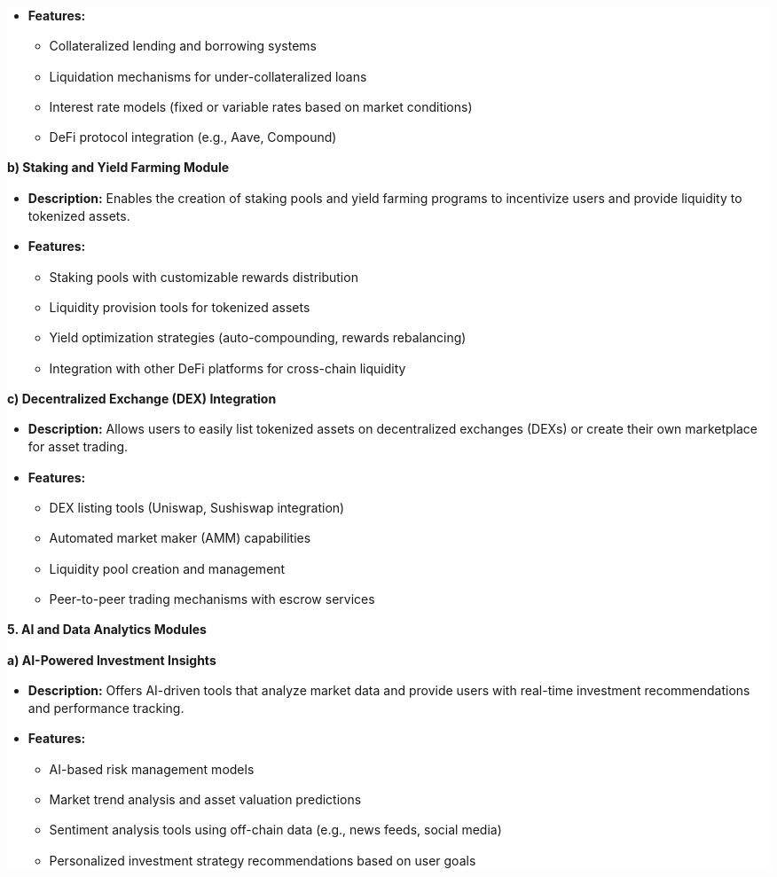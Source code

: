 -   **Features:**

    -   Collateralized lending and borrowing systems

    -   Liquidation mechanisms for under-collateralized loans

    -   Interest rate models (fixed or variable rates based on market
        conditions)

    -   DeFi protocol integration (e.g., Aave, Compound)

**b) Staking and Yield Farming Module**

-   **Description:** Enables the creation of staking pools and yield
    farming programs to incentivize users and provide liquidity to
    tokenized assets.

-   **Features:**

    -   Staking pools with customizable rewards distribution

    -   Liquidity provision tools for tokenized assets

    -   Yield optimization strategies (auto-compounding, rewards
        rebalancing)

    -   Integration with other DeFi platforms for cross-chain liquidity

**c) Decentralized Exchange (DEX) Integration**

-   **Description:** Allows users to easily list tokenized assets on
    decentralized exchanges (DEXs) or create their own marketplace for
    asset trading.

-   **Features:**

    -   DEX listing tools (Uniswap, Sushiswap integration)

    -   Automated market maker (AMM) capabilities

    -   Liquidity pool creation and management

    -   Peer-to-peer trading mechanisms with escrow services

**5. AI and Data Analytics Modules**

**a) AI-Powered Investment Insights**

-   **Description:** Offers AI-driven tools that analyze market data and
    provide users with real-time investment recommendations and
    performance tracking.

-   **Features:**

    -   AI-based risk management models

    -   Market trend analysis and asset valuation predictions

    -   Sentiment analysis tools using off-chain data (e.g., news feeds,
        social media)

    -   Personalized investment strategy recommendations based on user
        goals
